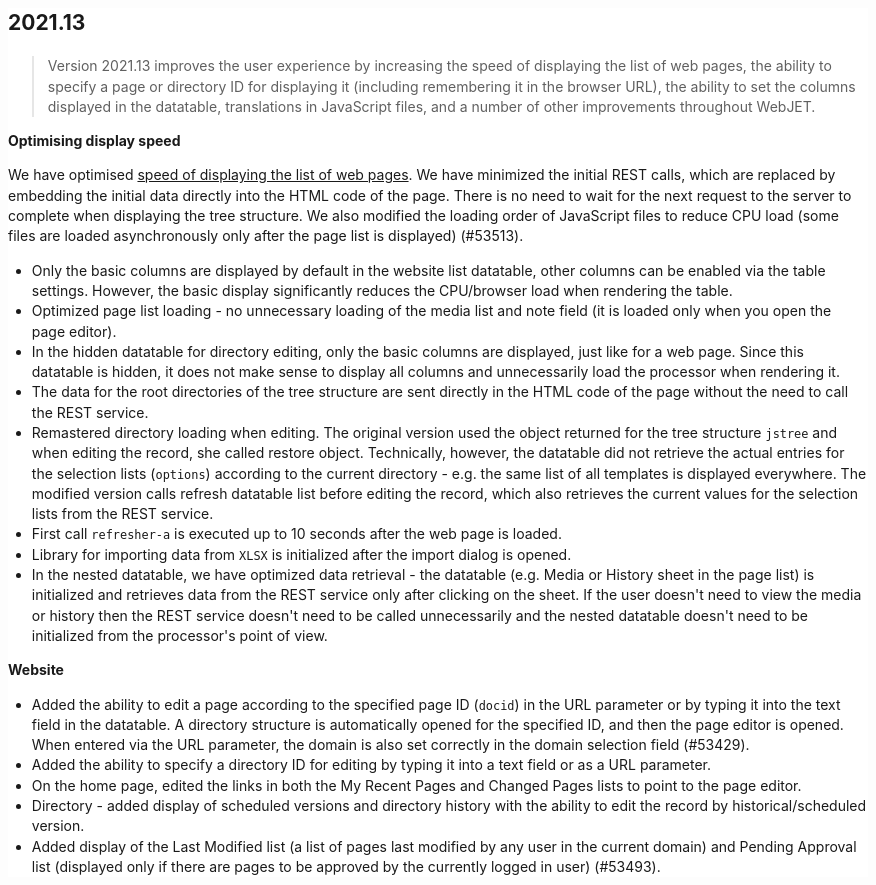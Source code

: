 ## 2021.13

> Version 2021.13 improves the user experience by increasing the speed of displaying the list of web pages, the ability to specify a page or directory ID for displaying it (including remembering it in the browser URL), the ability to set the columns displayed in the datatable, translations in JavaScript files, and a number of other improvements throughout WebJET.

**Optimising display speed**

We have optimised [speed of displaying the list of web pages](developer/apps/webpages/README.md). We have minimized the initial REST calls, which are replaced by embedding the initial data directly into the HTML code of the page. There is no need to wait for the next request to the server to complete when displaying the tree structure. We also modified the loading order of JavaScript files to reduce CPU load (some files are loaded asynchronously only after the page list is displayed) (#53513).

- Only the basic columns are displayed by default in the website list datatable, other columns can be enabled via the table settings. However, the basic display significantly reduces the CPU/browser load when rendering the table.
- Optimized page list loading - no unnecessary loading of the media list and note field (it is loaded only when you open the page editor).
- In the hidden datatable for directory editing, only the basic columns are displayed, just like for a web page. Since this datatable is hidden, it does not make sense to display all columns and unnecessarily load the processor when rendering it.
- The data for the root directories of the tree structure are sent directly in the HTML code of the page without the need to call the REST service.
- Remastered directory loading when editing. The original version used the object returned for the tree structure `jstree` and when editing the record, she called restore object. Technically, however, the datatable did not retrieve the actual entries for the selection lists (`options`) according to the current directory - e.g. the same list of all templates is displayed everywhere. The modified version calls refresh datatable list before editing the record, which also retrieves the current values for the selection lists from the REST service.
- First call `refresher-a` is executed up to 10 seconds after the web page is loaded.
- Library for importing data from `XLSX` is initialized after the import dialog is opened.
- In the nested datatable, we have optimized data retrieval - the datatable (e.g. Media or History sheet in the page list) is initialized and retrieves data from the REST service only after clicking on the sheet. If the user doesn't need to view the media or history then the REST service doesn't need to be called unnecessarily and the nested datatable doesn't need to be initialized from the processor's point of view.

**Website**

- Added the ability to edit a page according to the specified page ID (`docid`) in the URL parameter or by typing it into the text field in the datatable. A directory structure is automatically opened for the specified ID, and then the page editor is opened. When entered via the URL parameter, the domain is also set correctly in the domain selection field (#53429).
- Added the ability to specify a directory ID for editing by typing it into a text field or as a URL parameter.
- On the home page, edited the links in both the My Recent Pages and Changed Pages lists to point to the page editor.
- Directory - added display of scheduled versions and directory history with the ability to edit the record by historical/scheduled version.
- Added display of the Last Modified list (a list of pages last modified by any user in the current domain) and Pending Approval list (displayed only if there are pages to be approved by the currently logged in user) (#53493).
